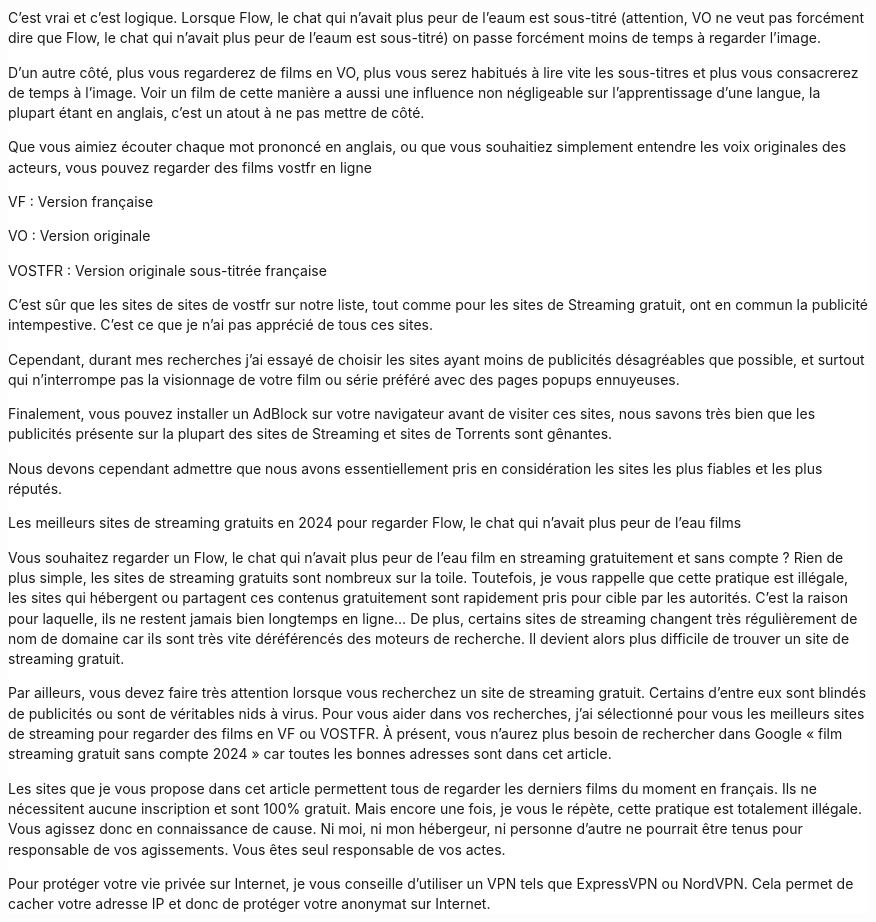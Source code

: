 C’est vrai et c’est logique. Lorsque Flow, le chat qui n’avait plus peur de l’eaum est sous-titré (attention, VO ne veut pas forcément dire que Flow, le chat qui n’avait plus peur de l’eaum est sous-titré) on passe forcément moins de temps à regarder l’image.

D’un autre côté, plus vous regarderez de films en VO, plus vous serez habitués à lire vite les sous-titres et plus vous consacrerez de temps à l’image. Voir un film de cette manière a aussi une influence non négligeable sur l’apprentissage d’une langue, la plupart étant en anglais, c’est un atout à ne pas mettre de côté.

Que vous aimiez écouter chaque mot prononcé en anglais, ou que vous souhaitiez simplement entendre les voix originales des acteurs, vous pouvez regarder des films vostfr en ligne

VF : Version française

VO : Version originale

VOSTFR : Version originale sous-titrée française

C’est sûr que les sites de sites de vostfr sur notre liste, tout comme pour les sites de Streaming gratuit, ont en commun la publicité intempestive. C’est ce que je n’ai pas apprécié de tous ces sites.

Cependant, durant mes recherches j’ai essayé de choisir les sites ayant moins de publicités désagréables que possible, et surtout qui n’interrompe pas la visionnage de votre film ou série préféré avec des pages popups ennuyeuses.

Finalement, vous pouvez installer un AdBlock sur votre navigateur avant de visiter ces sites, nous savons très bien que les publicités présente sur la plupart des sites de Streaming et sites de Torrents sont gênantes.

Nous devons cependant admettre que nous avons essentiellement pris en considération les sites les plus fiables et les plus réputés.

Les meilleurs sites de streaming gratuits en 2024 pour regarder Flow, le chat qui n’avait plus peur de l’eau films

Vous souhaitez regarder un Flow, le chat qui n’avait plus peur de l’eau film en streaming gratuitement et sans compte ? Rien de plus simple, les sites de streaming gratuits sont nombreux sur la toile. Toutefois, je vous rappelle que cette pratique est illégale, les sites qui hébergent ou partagent ces contenus gratuitement sont rapidement pris pour cible par les autorités. C’est la raison pour laquelle, ils ne restent jamais bien longtemps en ligne… De plus, certains sites de streaming changent très régulièrement de nom de domaine car ils sont très vite déréférencés des moteurs de recherche. Il devient alors plus difficile de trouver un site de streaming gratuit.

Par ailleurs, vous devez faire très attention lorsque vous recherchez un site de streaming gratuit. Certains d’entre eux sont blindés de publicités ou sont de véritables nids à virus. Pour vous aider dans vos recherches, j’ai sélectionné pour vous les meilleurs sites de streaming pour regarder des films en VF ou VOSTFR. À présent, vous n’aurez plus besoin de rechercher dans Google « film streaming gratuit sans compte 2024 » car toutes les bonnes adresses sont dans cet article.

Les sites que je vous propose dans cet article permettent tous de regarder les derniers films du moment en français. Ils ne nécessitent aucune inscription et sont 100% gratuit. Mais encore une fois, je vous le répète, cette pratique est totalement illégale. Vous agissez donc en connaissance de cause. Ni moi, ni mon hébergeur, ni personne d’autre ne pourrait être tenus pour responsable de vos agissements. Vous êtes seul responsable de vos actes.

Pour protéger votre vie privée sur Internet, je vous conseille d’utiliser un VPN tels que ExpressVPN ou NordVPN. Cela permet de cacher votre adresse IP et donc de protéger votre anonymat sur Internet.
